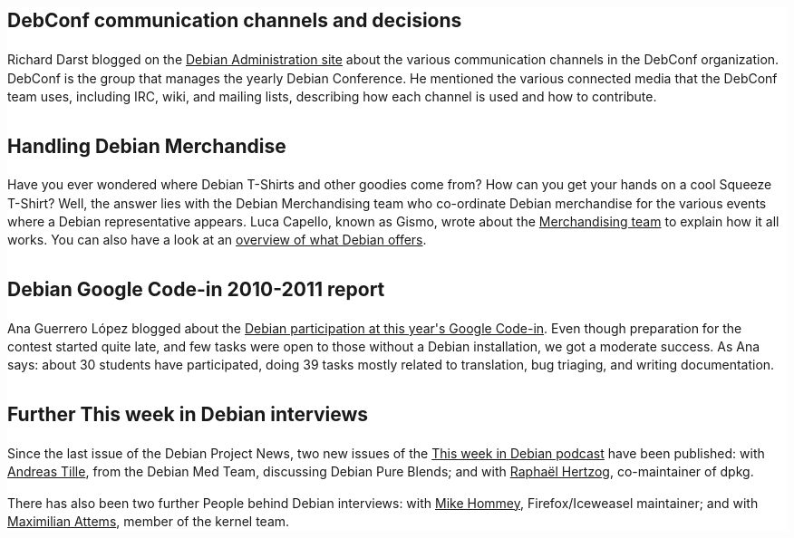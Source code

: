DebConf communication channels and decisions
--------------------------------------------


Richard Darst blogged on the [Debian Administration site](https://www.debian-administration.org/users/rkd/weblog/16) about the various communication
channels in the DebConf organization. DebConf is the group that
manages the yearly Debian Conference. He mentioned the various
connected media that the DebConf team uses, including IRC, wiki, and
mailing lists, describing how each channel is used and how to contribute.



Handling Debian Merchandise
---------------------------



Have you ever wondered where Debian T-Shirts and other goodies come from?
How can you get your hands on a cool Squeeze T-Shirt? Well, the answer
lies with the Debian Merchandising team who co-ordinate Debian merchandise
for the various events where a Debian representative appears. Luca Capello,
known as Gismo, wrote about the [Merchandising team](https://lists.debian.org/debian-publicity/2011/02/msg00101.html) to explain how it all works.
You can also have a look at an [overview of what Debian offers](https://www.debian.org/events/merchandise).



Debian Google Code-in 2010-2011 report
--------------------------------------


Ana Guerrero López blogged about the [Debian
participation at this year's Google Code-in](http://ekaia.org/blog/2011/02/01/debian-at-the-google-code-in-2010-11/). Even though preparation for the
contest started quite late, and few tasks were open to those without a Debian installation,
we got a moderate success. As Ana says: about 30 students have
participated, doing 39 tasks mostly related to translation, bug triaging, and
writing documentation.


Further This week in Debian interviews
--------------------------------------


Since the last issue of the Debian Project News, two new issues of the
[This week in
Debian podcast](https://wiki.debian.org/ThisWeekInDebian) have been published: with [Andreas
Tille](http://frostbitemedia.libsyn.com/this-week-in-debian-episode-17), from the Debian Med Team, discussing Debian Pure Blends; and with [Raphaël
Hertzog](http://frostbitemedia.libsyn.com/this-week-in-debian-episode-18), co-maintainer of dpkg.




There has also been two further People behind Debian interviews: with
[Mike
Hommey](http://raphaelhertzog.com/2011/02/03/people-behind-debian-mike-hommey-firefox-iceweasel-maintainer/), Firefox/Iceweasel maintainer; and with
[Maximilian
Attems](http://raphaelhertzog.com/2011/02/17/people-behind-debian-maximilian-attems-member-of-the-kernel-team/), member of the kernel team.
